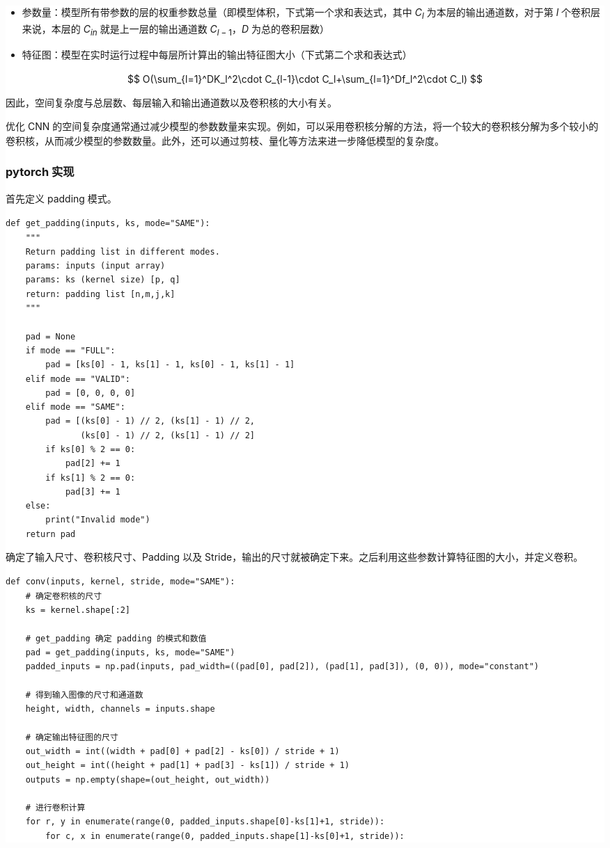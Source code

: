- 参数量：模型所有带参数的层的权重参数总量（即模型体积，下式第一个求和表达式，其中 $C_{l}$ 为本层的输出通道数，对于第 $l$ 个卷积层来说，本层的 $C_{in}$ 就是上一层的输出通道数 $C_{l-1}$，$D$ 为总的卷积层数）

- 特征图：模型在实时运行过程中每层所计算出的输出特征图大小（下式第二个求和表达式）

$$
O(\sum_{l=1}^DK_l^2\cdot C_{l-1}\cdot C_l+\sum_{l=1}^Df_l^2\cdot C_l)
$$

因此，空间复杂度与总层数、每层输入和输出通道数以及卷积核的大小有关。

优化 CNN 的空间复杂度通常通过减少模型的参数数量来实现。例如，可以采用卷积核分解的方法，将一个较大的卷积核分解为多个较小的卷积核，从而减少模型的参数数量。此外，还可以通过剪枝、量化等方法来进一步降低模型的复杂度。

### pytorch 实现

首先定义 padding 模式。

```
def get_padding(inputs, ks, mode="SAME"):
    """
    Return padding list in different modes.
    params: inputs (input array)
    params: ks (kernel size) [p, q]
    return: padding list [n,m,j,k]
    """

    pad = None
    if mode == "FULL":
        pad = [ks[0] - 1, ks[1] - 1, ks[0] - 1, ks[1] - 1]
    elif mode == "VALID":
        pad = [0, 0, 0, 0]
    elif mode == "SAME":
        pad = [(ks[0] - 1) // 2, (ks[1] - 1) // 2,
               (ks[0] - 1) // 2, (ks[1] - 1) // 2]
        if ks[0] % 2 == 0:
            pad[2] += 1
        if ks[1] % 2 == 0:
            pad[3] += 1
    else:
        print("Invalid mode")
    return pad
```

确定了输入尺寸、卷积核尺寸、Padding 以及 Stride，输出的尺寸就被确定下来。之后利用这些参数计算特征图的大小，并定义卷积。

```
def conv(inputs, kernel, stride, mode="SAME"):
    # 确定卷积核的尺寸
    ks = kernel.shape[:2]
    
    # get_padding 确定 padding 的模式和数值
    pad = get_padding(inputs, ks, mode="SAME")
    padded_inputs = np.pad(inputs, pad_width=((pad[0], pad[2]), (pad[1], pad[3]), (0, 0)), mode="constant")
	  
    # 得到输入图像的尺寸和通道数
    height, width, channels = inputs.shape
    
    # 确定输出特征图的尺寸
    out_width = int((width + pad[0] + pad[2] - ks[0]) / stride + 1)
    out_height = int((height + pad[1] + pad[3] - ks[1]) / stride + 1)
    outputs = np.empty(shape=(out_height, out_width))
    
    # 进行卷积计算
    for r, y in enumerate(range(0, padded_inputs.shape[0]-ks[1]+1, stride)):
        for c, x in enumerate(range(0, padded_inputs.shape[1]-ks[0]+1, stride)):
```